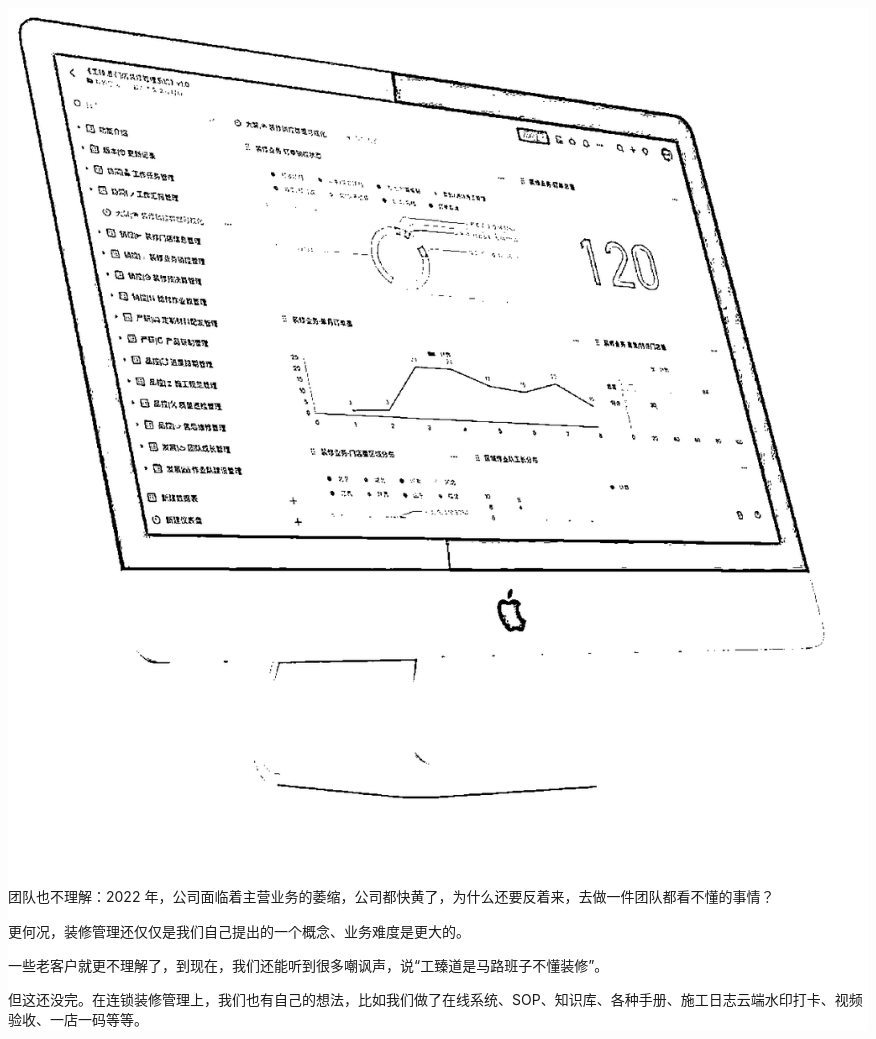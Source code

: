 ![](img/c5ade45510d47ddd7bfdd8ccd44193c4.png)

团队也不理解：2022 年，公司面临着主营业务的萎缩，公司都快黄了，为什么还要反着来，去做一件团队都看不懂的事情？

更何况，装修管理还仅仅是我们自己提出的一个概念、业务难度是更大的。

一些老客户就更不理解了，到现在，我们还能听到很多嘲讽声，说“工臻道是马路班子不懂装修”。

但这还没完。在连锁装修管理上，我们也有自己的想法，比如我们做了在线系统、SOP、知识库、各种手册、施工日志云端水印打卡、视频验收、一店一码等等。
